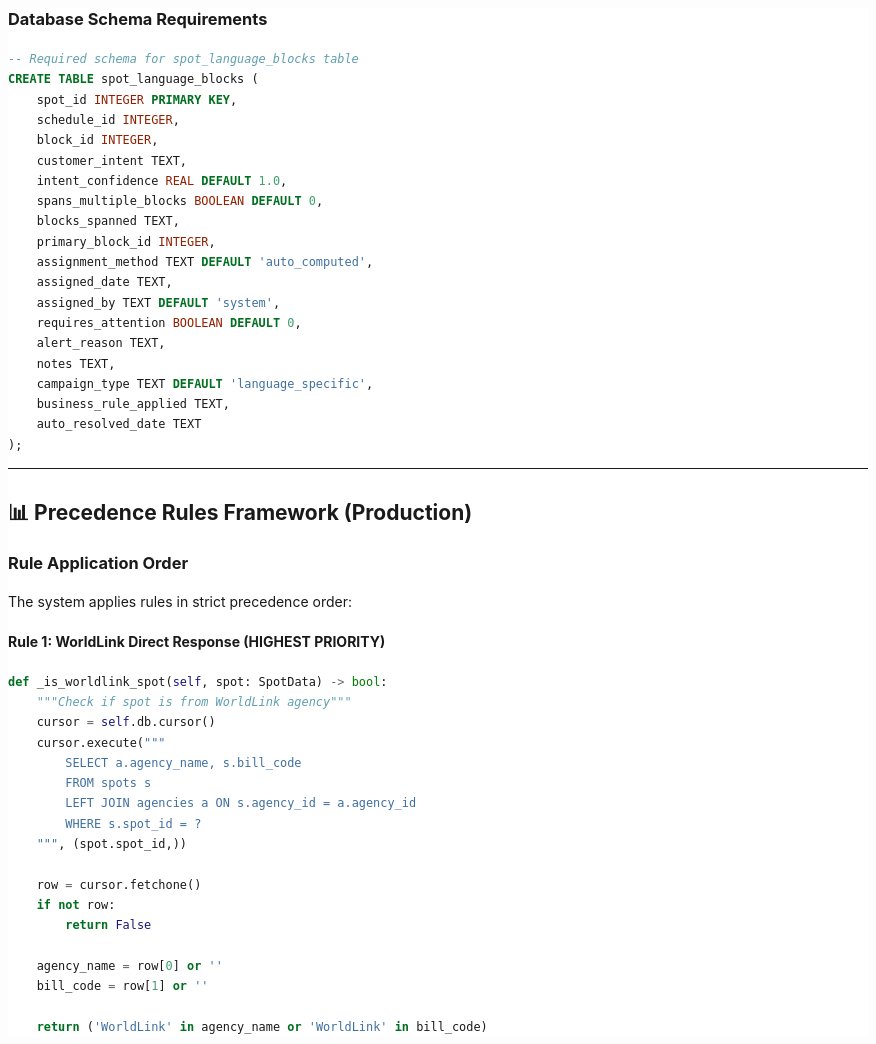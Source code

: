 ### **Database Schema Requirements**

```sql
-- Required schema for spot_language_blocks table
CREATE TABLE spot_language_blocks (
    spot_id INTEGER PRIMARY KEY,
    schedule_id INTEGER,
    block_id INTEGER,
    customer_intent TEXT,
    intent_confidence REAL DEFAULT 1.0,
    spans_multiple_blocks BOOLEAN DEFAULT 0,
    blocks_spanned TEXT,
    primary_block_id INTEGER,
    assignment_method TEXT DEFAULT 'auto_computed',
    assigned_date TEXT,
    assigned_by TEXT DEFAULT 'system',
    requires_attention BOOLEAN DEFAULT 0,
    alert_reason TEXT,
    notes TEXT,
    campaign_type TEXT DEFAULT 'language_specific',
    business_rule_applied TEXT,
    auto_resolved_date TEXT
);
```

---

## 📊 **Precedence Rules Framework (Production)**

### **Rule Application Order**
The system applies rules in strict precedence order:

#### **Rule 1: WorldLink Direct Response (HIGHEST PRIORITY)**
```python
def _is_worldlink_spot(self, spot: SpotData) -> bool:
    """Check if spot is from WorldLink agency"""
    cursor = self.db.cursor()
    cursor.execute("""
        SELECT a.agency_name, s.bill_code
        FROM spots s
        LEFT JOIN agencies a ON s.agency_id = a.agency_id
        WHERE s.spot_id = ?
    """, (spot.spot_id,))
    
    row = cursor.fetchone()
    if not row:
        return False
    
    agency_name = row[0] or ''
    bill_code = row[1] or ''
    
    return ('WorldLink' in agency_name or 'WorldLink' in bill_code)
```
